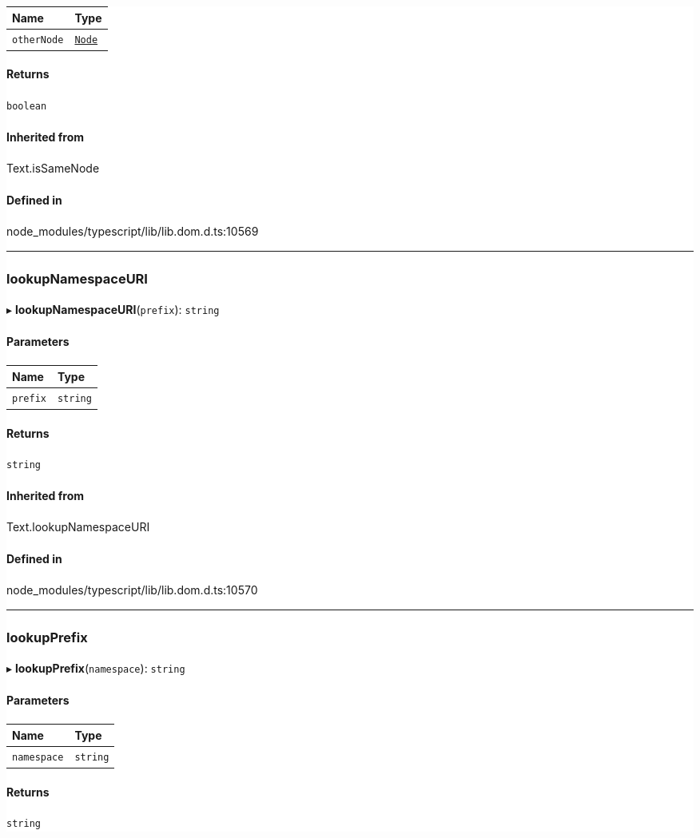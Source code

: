 | Name | Type |
| :------ | :------ |
| `otherNode` | [`Node`](../modules/akashaproject_design_system._internal_.md#node) |

#### Returns

`boolean`

#### Inherited from

Text.isSameNode

#### Defined in

node_modules/typescript/lib/lib.dom.d.ts:10569

___

### lookupNamespaceURI

▸ **lookupNamespaceURI**(`prefix`): `string`

#### Parameters

| Name | Type |
| :------ | :------ |
| `prefix` | `string` |

#### Returns

`string`

#### Inherited from

Text.lookupNamespaceURI

#### Defined in

node_modules/typescript/lib/lib.dom.d.ts:10570

___

### lookupPrefix

▸ **lookupPrefix**(`namespace`): `string`

#### Parameters

| Name | Type |
| :------ | :------ |
| `namespace` | `string` |

#### Returns

`string`
